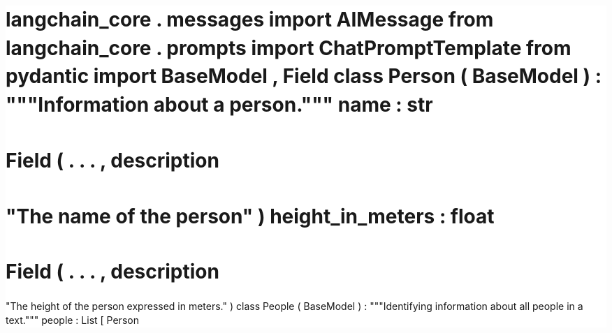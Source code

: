 langchain_core
.
messages
import
AIMessage
from
langchain_core
.
prompts
import
ChatPromptTemplate
from
pydantic
import
BaseModel
,
Field
class
Person
(
BaseModel
)
:
"""Information about a person."""
name
:
str
=
Field
(
.
.
.
,
description
=
"The name of the person"
)
height_in_meters
:
float
=
Field
(
.
.
.
,
description
=
"The height of the person expressed in meters."
)
class
People
(
BaseModel
)
:
"""Identifying information about all people in a text."""
people
:
List
[
Person